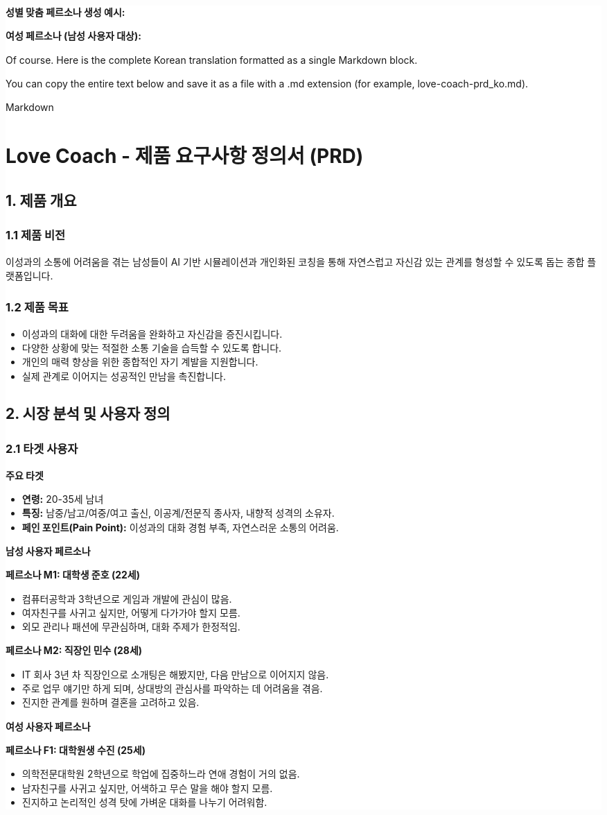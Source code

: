 **성별 맞춤 페르소나 생성 예시:**

**여성 페르소나 (남성 사용자 대상):**

Of course. Here is the complete Korean translation formatted as a single Markdown block.

You can copy the entire text below and save it as a file with a .md extension (for example, love-coach-prd_ko.md).

Markdown

# Love Coach - 제품 요구사항 정의서 (PRD)

## 1. 제품 개요

### 1.1 제품 비전

이성과의 소통에 어려움을 겪는 남성들이 AI 기반 시뮬레이션과 개인화된 코칭을 통해 자연스럽고 자신감 있는 관계를 형성할 수 있도록 돕는 종합 플랫폼입니다.

### 1.2 제품 목표

- 이성과의 대화에 대한 두려움을 완화하고 자신감을 증진시킵니다.
- 다양한 상황에 맞는 적절한 소통 기술을 습득할 수 있도록 합니다.
- 개인의 매력 향상을 위한 종합적인 자기 계발을 지원합니다.
- 실제 관계로 이어지는 성공적인 만남을 촉진합니다.

## 2. 시장 분석 및 사용자 정의

### 2.1 타겟 사용자

**주요 타겟**

- **연령:** 20-35세 남녀
- **특징:** 남중/남고/여중/여고 출신, 이공계/전문직 종사자, 내향적 성격의 소유자.
- **페인 포인트(Pain Point):** 이성과의 대화 경험 부족, 자연스러운 소통의 어려움.

**남성 사용자 페르소나**

**페르소나 M1: 대학생 준호 (22세)**

- 컴퓨터공학과 3학년으로 게임과 개발에 관심이 많음.
- 여자친구를 사귀고 싶지만, 어떻게 다가가야 할지 모름.
- 외모 관리나 패션에 무관심하며, 대화 주제가 한정적임.

**페르소나 M2: 직장인 민수 (28세)**

- IT 회사 3년 차 직장인으로 소개팅은 해봤지만, 다음 만남으로 이어지지 않음.
- 주로 업무 얘기만 하게 되며, 상대방의 관심사를 파악하는 데 어려움을 겪음.
- 진지한 관계를 원하며 결혼을 고려하고 있음.

**여성 사용자 페르소나**

**페르소나 F1: 대학원생 수진 (25세)**

- 의학전문대학원 2학년으로 학업에 집중하느라 연애 경험이 거의 없음.
- 남자친구를 사귀고 싶지만, 어색하고 무슨 말을 해야 할지 모름.
- 진지하고 논리적인 성격 탓에 가벼운 대화를 나누기 어려워함.

